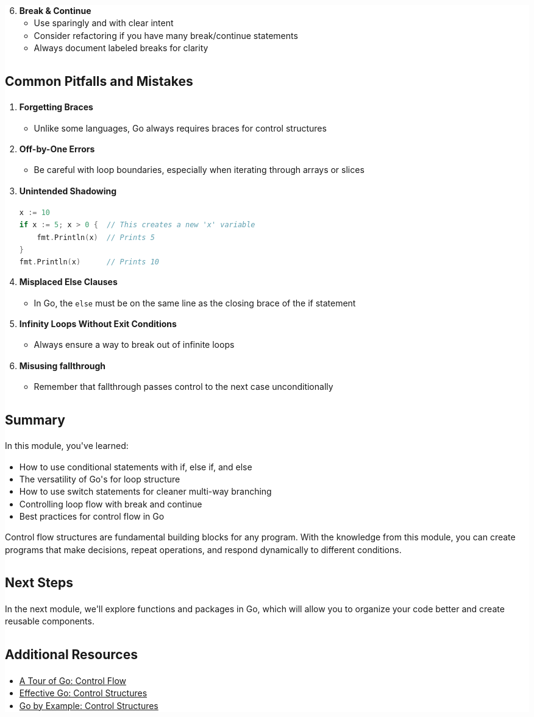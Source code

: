 6. **Break & Continue**
   - Use sparingly and with clear intent
   - Consider refactoring if you have many break/continue statements
   - Always document labeled breaks for clarity

## Common Pitfalls and Mistakes

1. **Forgetting Braces**
   - Unlike some languages, Go always requires braces for control structures

2. **Off-by-One Errors**
   - Be careful with loop boundaries, especially when iterating through arrays or slices

3. **Unintended Shadowing**
   ```go
   x := 10
   if x := 5; x > 0 {  // This creates a new 'x' variable
       fmt.Println(x)  // Prints 5
   }
   fmt.Println(x)      // Prints 10
   ```

4. **Misplaced Else Clauses**
   - In Go, the `else` must be on the same line as the closing brace of the if statement

5. **Infinity Loops Without Exit Conditions**
   - Always ensure a way to break out of infinite loops

6. **Misusing fallthrough**
   - Remember that fallthrough passes control to the next case unconditionally

## Summary

In this module, you've learned:
- How to use conditional statements with if, else if, and else
- The versatility of Go's for loop structure
- How to use switch statements for cleaner multi-way branching
- Controlling loop flow with break and continue
- Best practices for control flow in Go

Control flow structures are fundamental building blocks for any program. With the knowledge from this module, you can create programs that make decisions, repeat operations, and respond dynamically to different conditions.

## Next Steps

In the next module, we'll explore functions and packages in Go, which will allow you to organize your code better and create reusable components.

## Additional Resources

- [A Tour of Go: Control Flow](https://tour.golang.org/flowcontrol/1)
- [Effective Go: Control Structures](https://golang.org/doc/effective_go.html#control-structures)
- [Go by Example: Control Structures](https://gobyexample.com/)